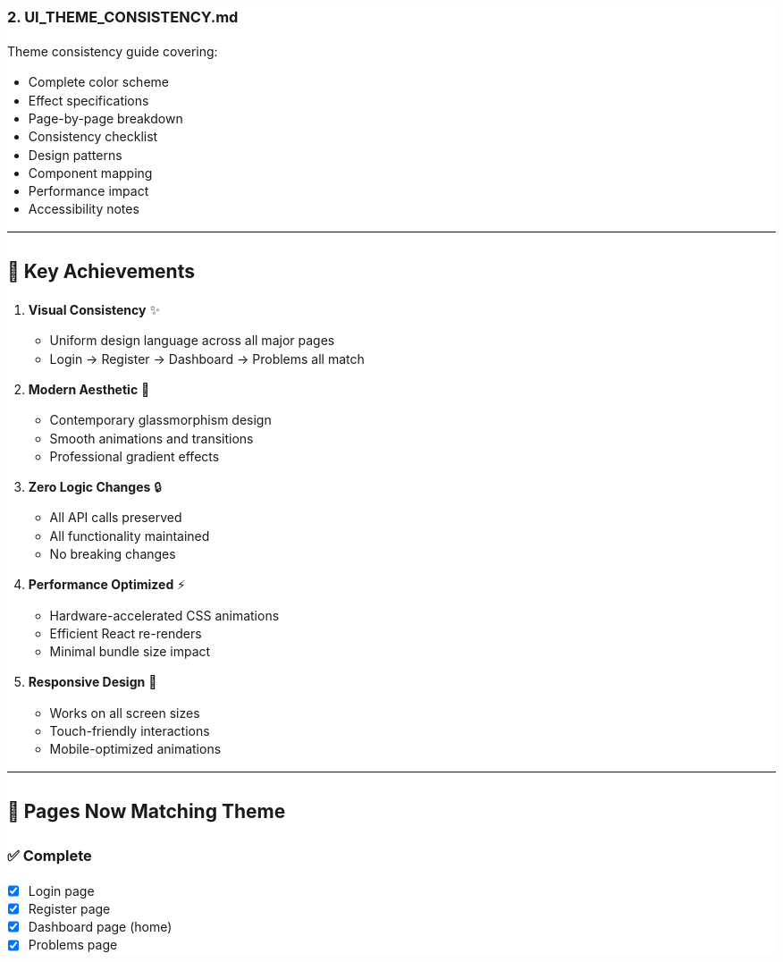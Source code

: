 ### 2. UI_THEME_CONSISTENCY.md

Theme consistency guide covering:

- Complete color scheme
- Effect specifications
- Page-by-page breakdown
- Consistency checklist
- Design patterns
- Component mapping
- Performance impact
- Accessibility notes

---

## 🎯 Key Achievements

1. **Visual Consistency** ✨

   - Uniform design language across all major pages
   - Login → Register → Dashboard → Problems all match

2. **Modern Aesthetic** 🎨

   - Contemporary glassmorphism design
   - Smooth animations and transitions
   - Professional gradient effects

3. **Zero Logic Changes** 🔒

   - All API calls preserved
   - All functionality maintained
   - No breaking changes

4. **Performance Optimized** ⚡

   - Hardware-accelerated CSS animations
   - Efficient React re-renders
   - Minimal bundle size impact

5. **Responsive Design** 📱
   - Works on all screen sizes
   - Touch-friendly interactions
   - Mobile-optimized animations

---

## 🔄 Pages Now Matching Theme

### ✅ Complete

- [x] Login page
- [x] Register page
- [x] Dashboard page (home)
- [x] Problems page
